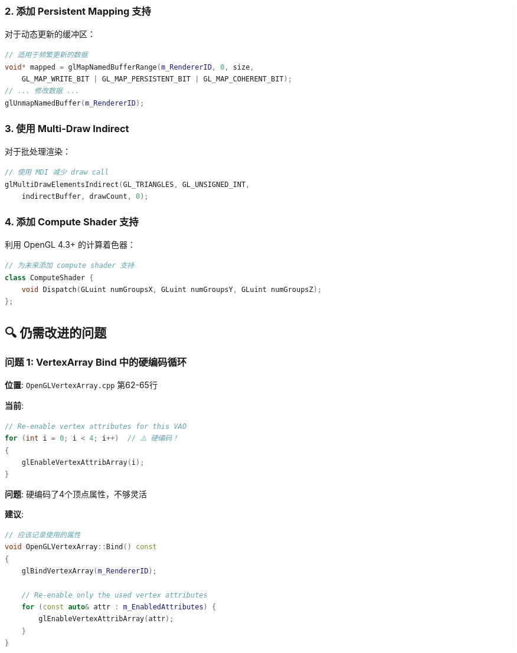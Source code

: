 ### 2. 添加 Persistent Mapping 支持

对于动态更新的缓冲区：
```cpp
// 适用于频繁更新的数据
void* mapped = glMapNamedBufferRange(m_RendererID, 0, size, 
    GL_MAP_WRITE_BIT | GL_MAP_PERSISTENT_BIT | GL_MAP_COHERENT_BIT);
// ... 修改数据 ...
glUnmapNamedBuffer(m_RendererID);
```

### 3. 使用 Multi-Draw Indirect

对于批处理渲染：
```cpp
// 使用 MDI 减少 draw call
glMultiDrawElementsIndirect(GL_TRIANGLES, GL_UNSIGNED_INT, 
    indirectBuffer, drawCount, 0);
```

### 4. 添加 Compute Shader 支持

利用 OpenGL 4.3+ 的计算着色器：
```cpp
// 为未来添加 compute shader 支持
class ComputeShader {
    void Dispatch(GLuint numGroupsX, GLuint numGroupsY, GLuint numGroupsZ);
};
```

## 🔍 仍需改进的问题

### 问题 1: VertexArray Bind 中的硬编码循环

**位置**: `OpenGLVertexArray.cpp` 第62-65行

**当前**:
```cpp
// Re-enable vertex attributes for this VAO
for (int i = 0; i < 4; i++)  // ⚠️ 硬编码！
{
    glEnableVertexAttribArray(i);
}
```

**问题**: 硬编码了4个顶点属性，不够灵活

**建议**:
```cpp
// 应该记录使用的属性
void OpenGLVertexArray::Bind() const
{
    glBindVertexArray(m_RendererID);
    
    // Re-enable only the used vertex attributes
    for (const auto& attr : m_EnabledAttributes) {
        glEnableVertexAttribArray(attr);
    }
}
```

